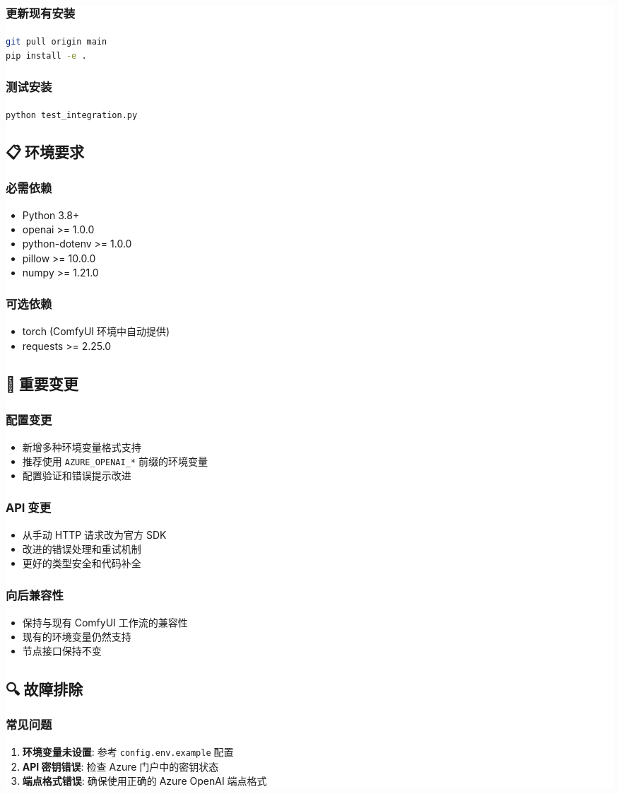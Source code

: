 ### 更新现有安装
```bash
git pull origin main
pip install -e .
```

### 测试安装
```bash
python test_integration.py
```

## 📋 环境要求

### 必需依赖
- Python 3.8+
- openai >= 1.0.0
- python-dotenv >= 1.0.0
- pillow >= 10.0.0
- numpy >= 1.21.0

### 可选依赖
- torch (ComfyUI 环境中自动提供)
- requests >= 2.25.0

## 🚨 重要变更

### 配置变更
- 新增多种环境变量格式支持
- 推荐使用 `AZURE_OPENAI_*` 前缀的环境变量
- 配置验证和错误提示改进

### API 变更
- 从手动 HTTP 请求改为官方 SDK
- 改进的错误处理和重试机制
- 更好的类型安全和代码补全

### 向后兼容性
- 保持与现有 ComfyUI 工作流的兼容性
- 现有的环境变量仍然支持
- 节点接口保持不变

## 🔍 故障排除

### 常见问题
1. **环境变量未设置**: 参考 `config.env.example` 配置
2. **API 密钥错误**: 检查 Azure 门户中的密钥状态
3. **端点格式错误**: 确保使用正确的 Azure OpenAI 端点格式
